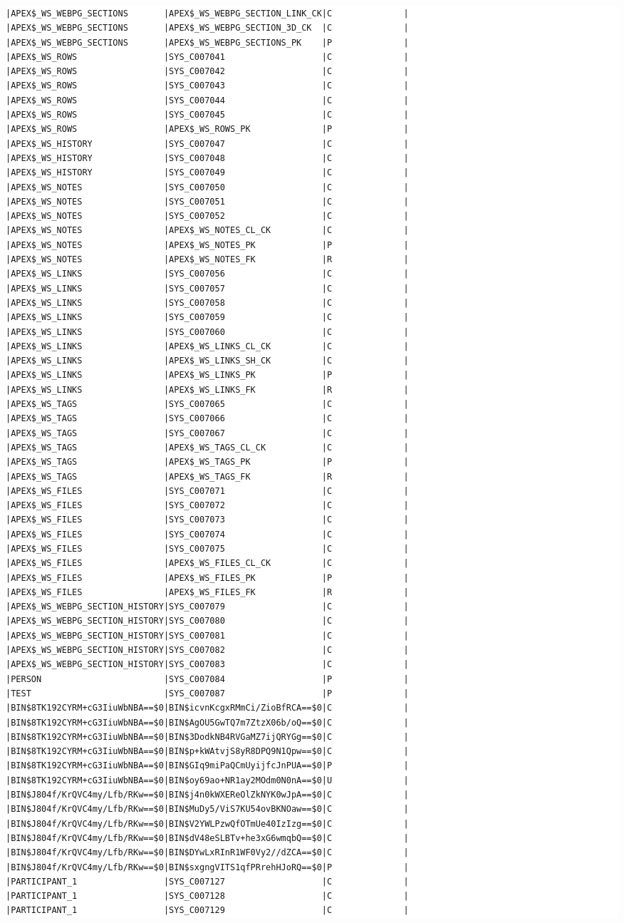 ```text
|APEX$_WS_WEBPG_SECTIONS       |APEX$_WS_WEBPG_SECTION_LINK_CK|C              |
|APEX$_WS_WEBPG_SECTIONS       |APEX$_WS_WEBPG_SECTION_3D_CK  |C              |
|APEX$_WS_WEBPG_SECTIONS       |APEX$_WS_WEBPG_SECTIONS_PK    |P              |
|APEX$_WS_ROWS                 |SYS_C007041                   |C              |
|APEX$_WS_ROWS                 |SYS_C007042                   |C              |
|APEX$_WS_ROWS                 |SYS_C007043                   |C              |
|APEX$_WS_ROWS                 |SYS_C007044                   |C              |
|APEX$_WS_ROWS                 |SYS_C007045                   |C              |
|APEX$_WS_ROWS                 |APEX$_WS_ROWS_PK              |P              |
|APEX$_WS_HISTORY              |SYS_C007047                   |C              |
|APEX$_WS_HISTORY              |SYS_C007048                   |C              |
|APEX$_WS_HISTORY              |SYS_C007049                   |C              |
|APEX$_WS_NOTES                |SYS_C007050                   |C              |
|APEX$_WS_NOTES                |SYS_C007051                   |C              |
|APEX$_WS_NOTES                |SYS_C007052                   |C              |
|APEX$_WS_NOTES                |APEX$_WS_NOTES_CL_CK          |C              |
|APEX$_WS_NOTES                |APEX$_WS_NOTES_PK             |P              |
|APEX$_WS_NOTES                |APEX$_WS_NOTES_FK             |R              |
|APEX$_WS_LINKS                |SYS_C007056                   |C              |
|APEX$_WS_LINKS                |SYS_C007057                   |C              |
|APEX$_WS_LINKS                |SYS_C007058                   |C              |
|APEX$_WS_LINKS                |SYS_C007059                   |C              |
|APEX$_WS_LINKS                |SYS_C007060                   |C              |
|APEX$_WS_LINKS                |APEX$_WS_LINKS_CL_CK          |C              |
|APEX$_WS_LINKS                |APEX$_WS_LINKS_SH_CK          |C              |
|APEX$_WS_LINKS                |APEX$_WS_LINKS_PK             |P              |
|APEX$_WS_LINKS                |APEX$_WS_LINKS_FK             |R              |
|APEX$_WS_TAGS                 |SYS_C007065                   |C              |
|APEX$_WS_TAGS                 |SYS_C007066                   |C              |
|APEX$_WS_TAGS                 |SYS_C007067                   |C              |
|APEX$_WS_TAGS                 |APEX$_WS_TAGS_CL_CK           |C              |
|APEX$_WS_TAGS                 |APEX$_WS_TAGS_PK              |P              |
|APEX$_WS_TAGS                 |APEX$_WS_TAGS_FK              |R              |
|APEX$_WS_FILES                |SYS_C007071                   |C              |
|APEX$_WS_FILES                |SYS_C007072                   |C              |
|APEX$_WS_FILES                |SYS_C007073                   |C              |
|APEX$_WS_FILES                |SYS_C007074                   |C              |
|APEX$_WS_FILES                |SYS_C007075                   |C              |
|APEX$_WS_FILES                |APEX$_WS_FILES_CL_CK          |C              |
|APEX$_WS_FILES                |APEX$_WS_FILES_PK             |P              |
|APEX$_WS_FILES                |APEX$_WS_FILES_FK             |R              |
|APEX$_WS_WEBPG_SECTION_HISTORY|SYS_C007079                   |C              |
|APEX$_WS_WEBPG_SECTION_HISTORY|SYS_C007080                   |C              |
|APEX$_WS_WEBPG_SECTION_HISTORY|SYS_C007081                   |C              |
|APEX$_WS_WEBPG_SECTION_HISTORY|SYS_C007082                   |C              |
|APEX$_WS_WEBPG_SECTION_HISTORY|SYS_C007083                   |C              |
|PERSON                        |SYS_C007084                   |P              |
|TEST                          |SYS_C007087                   |P              |
|BIN$8TK192CYRM+cG3IiuWbNBA==$0|BIN$icvnKcgxRMmCi/ZioBfRCA==$0|C              |
|BIN$8TK192CYRM+cG3IiuWbNBA==$0|BIN$AgOU5GwTQ7m7ZtzX06b/oQ==$0|C              |
|BIN$8TK192CYRM+cG3IiuWbNBA==$0|BIN$3DodkNB4RVGaMZ7ijQRYGg==$0|C              |
|BIN$8TK192CYRM+cG3IiuWbNBA==$0|BIN$p+kWAtvjS8yR8DPQ9N1Qpw==$0|C              |
|BIN$8TK192CYRM+cG3IiuWbNBA==$0|BIN$GIq9miPaQCmUyijfcJnPUA==$0|P              |
|BIN$8TK192CYRM+cG3IiuWbNBA==$0|BIN$oy69ao+NR1ay2MOdm0N0nA==$0|U              |
|BIN$J804f/KrQVC4my/Lfb/RKw==$0|BIN$j4n0kWXEReOlZkNYK0wJpA==$0|C              |
|BIN$J804f/KrQVC4my/Lfb/RKw==$0|BIN$MuDy5/ViS7KU54ovBKNOaw==$0|C              |
|BIN$J804f/KrQVC4my/Lfb/RKw==$0|BIN$V2YWLPzwQfOTmUe40IzIzg==$0|C              |
|BIN$J804f/KrQVC4my/Lfb/RKw==$0|BIN$dV48eSLBTv+he3xG6wmqbQ==$0|C              |
|BIN$J804f/KrQVC4my/Lfb/RKw==$0|BIN$DYwLxRInR1WF0Vy2//dZCA==$0|C              |
|BIN$J804f/KrQVC4my/Lfb/RKw==$0|BIN$sxgngVITS1qfPRrehHJoRQ==$0|P              |
|PARTICIPANT_1                 |SYS_C007127                   |C              |
|PARTICIPANT_1                 |SYS_C007128                   |C              |
|PARTICIPANT_1                 |SYS_C007129                   |C              |
```
